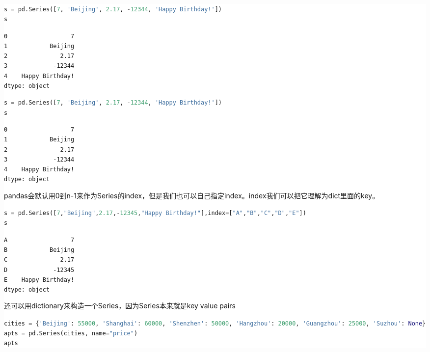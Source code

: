 
```python
s = pd.Series([7, 'Beijing', 2.17, -12344, 'Happy Birthday!'])
s
```




    0                  7
    1            Beijing
    2               2.17
    3             -12344
    4    Happy Birthday!
    dtype: object




```python
s = pd.Series([7, 'Beijing', 2.17, -12344, 'Happy Birthday!'])
s
```




    0                  7
    1            Beijing
    2               2.17
    3             -12344
    4    Happy Birthday!
    dtype: object



pandas会默认用0到n-1来作为Series的index，但是我们也可以自己指定index。index我们可以把它理解为dict里面的key。


```python
s = pd.Series([7,"Beijing",2.17,-12345,"Happy Birthday!"],index=["A","B","C","D","E"])
s
```




    A                  7
    B            Beijing
    C               2.17
    D             -12345
    E    Happy Birthday!
    dtype: object



还可以用dictionary来构造一个Series，因为Series本来就是key value pairs


```python
cities = {'Beijing': 55000, 'Shanghai': 60000, 'Shenzhen': 50000, 'Hangzhou': 20000, 'Guangzhou': 25000, 'Suzhou': None}
apts = pd.Series(cities, name="price")
apts
```
